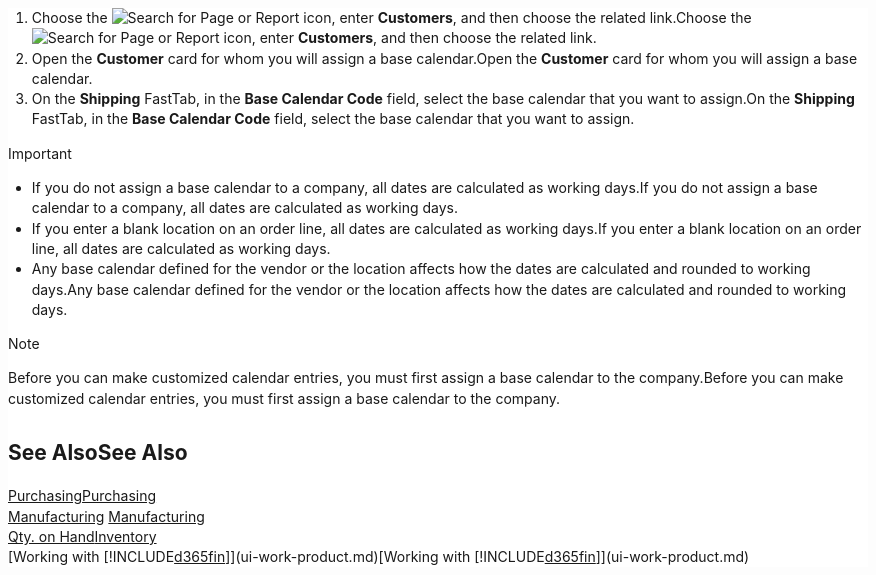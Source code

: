 1.  <span data-ttu-id="60b4b-177">Choose the ![Search for Page or Report](media/ui-search/search_small.png "Search for Page or Report icon") icon, enter **Customers**, and then choose the related link.</span><span class="sxs-lookup"><span data-stu-id="60b4b-177">Choose the ![Search for Page or Report](media/ui-search/search_small.png "Search for Page or Report icon") icon, enter **Customers**, and then choose the related link.</span></span>  
2.  <span data-ttu-id="60b4b-178">Open the **Customer** card for whom you will assign a base calendar.</span><span class="sxs-lookup"><span data-stu-id="60b4b-178">Open the **Customer** card for whom you will assign a base calendar.</span></span>  
3.  <span data-ttu-id="60b4b-179">On the **Shipping** FastTab, in the **Base Calendar Code** field, select the base calendar that you want to assign.</span><span class="sxs-lookup"><span data-stu-id="60b4b-179">On the **Shipping** FastTab, in the **Base Calendar Code** field, select the base calendar that you want to assign.</span></span>  

> [!IMPORTANT]  
>  -   <span data-ttu-id="60b4b-180">If you do not assign a base calendar to a company, all dates are calculated as working days.</span><span class="sxs-lookup"><span data-stu-id="60b4b-180">If you do not assign a base calendar to a company, all dates are calculated as working days.</span></span>  
> -   <span data-ttu-id="60b4b-181">If you enter a blank location on an order line, all dates are calculated as working days.</span><span class="sxs-lookup"><span data-stu-id="60b4b-181">If you enter a blank location on an order line, all dates are calculated as working days.</span></span>  
> -   <span data-ttu-id="60b4b-182">Any base calendar defined for the vendor or the location affects how the dates are calculated and rounded to working days.</span><span class="sxs-lookup"><span data-stu-id="60b4b-182">Any base calendar defined for the vendor or the location affects how the dates are calculated and rounded to working days.</span></span>

> [!NOTE]  
>  <span data-ttu-id="60b4b-183">Before you can make customized calendar entries, you must first assign a base calendar to the company.</span><span class="sxs-lookup"><span data-stu-id="60b4b-183">Before you can make customized calendar entries, you must first assign a base calendar to the company.</span></span>  

## <a name="see-also"></a><span data-ttu-id="60b4b-184">See Also</span><span class="sxs-lookup"><span data-stu-id="60b4b-184">See Also</span></span>
[<span data-ttu-id="60b4b-185">Purchasing</span><span class="sxs-lookup"><span data-stu-id="60b4b-185">Purchasing</span></span>](purchasing-manage-purchasing.md)  
<span data-ttu-id="60b4b-186">[Manufacturing](production-manage-manufacturing.md)  </span><span class="sxs-lookup"><span data-stu-id="60b4b-186">[Manufacturing](production-manage-manufacturing.md)  </span></span>  
[<span data-ttu-id="60b4b-187">Qty. on Hand</span><span class="sxs-lookup"><span data-stu-id="60b4b-187">Inventory</span></span>](inventory-manage-inventory.md)  
<span data-ttu-id="60b4b-188">[Working with [!INCLUDE[d365fin](includes/d365fin_md.md)]](ui-work-product.md)</span><span class="sxs-lookup"><span data-stu-id="60b4b-188">[Working with [!INCLUDE[d365fin](includes/d365fin_md.md)]](ui-work-product.md)</span></span>

